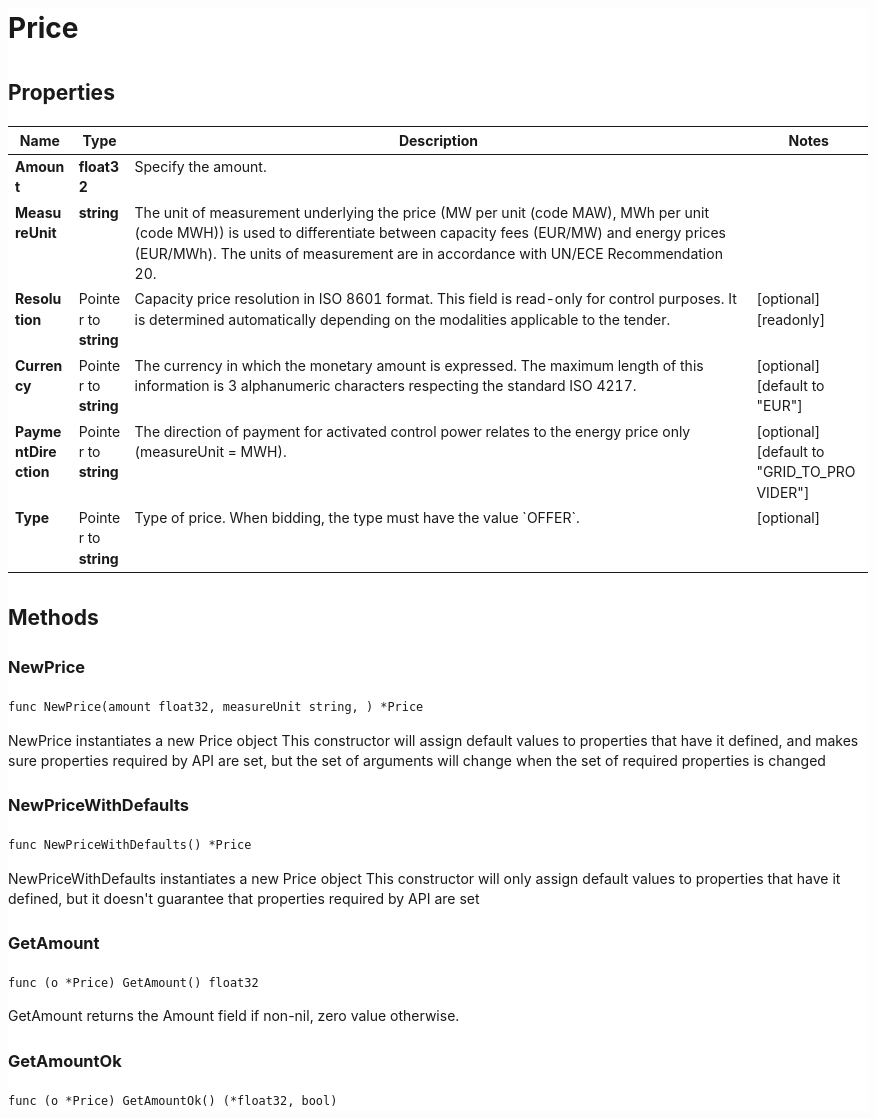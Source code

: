 # Price

## Properties

Name | Type | Description | Notes
------------ | ------------- | ------------- | -------------
**Amount** | **float32** | Specify the amount. | 
**MeasureUnit** | **string** | The unit of measurement underlying the price (MW per unit (code MAW), MWh per unit (code MWH)) is used to differentiate between capacity fees (EUR/MW) and energy prices (EUR/MWh). The units of measurement are in accordance with UN/ECE Recommendation 20. | 
**Resolution** | Pointer to **string** | Capacity price resolution in ISO 8601 format. This field is read-only for control purposes. It is determined automatically depending on the modalities applicable to the tender. | [optional] [readonly] 
**Currency** | Pointer to **string** | The currency in which the monetary amount is expressed. The maximum length of this information is 3 alphanumeric characters respecting the standard ISO 4217. | [optional] [default to "EUR"]
**PaymentDirection** | Pointer to **string** | The direction of payment for activated control power relates to the energy price only (measureUnit &#x3D; MWH). | [optional] [default to "GRID_TO_PROVIDER"]
**Type** | Pointer to **string** | Type of price. When bidding, the type must have the value &#x60;OFFER&#x60;.  | [optional] 

## Methods

### NewPrice

`func NewPrice(amount float32, measureUnit string, ) *Price`

NewPrice instantiates a new Price object
This constructor will assign default values to properties that have it defined,
and makes sure properties required by API are set, but the set of arguments
will change when the set of required properties is changed

### NewPriceWithDefaults

`func NewPriceWithDefaults() *Price`

NewPriceWithDefaults instantiates a new Price object
This constructor will only assign default values to properties that have it defined,
but it doesn't guarantee that properties required by API are set

### GetAmount

`func (o *Price) GetAmount() float32`

GetAmount returns the Amount field if non-nil, zero value otherwise.

### GetAmountOk

`func (o *Price) GetAmountOk() (*float32, bool)`

